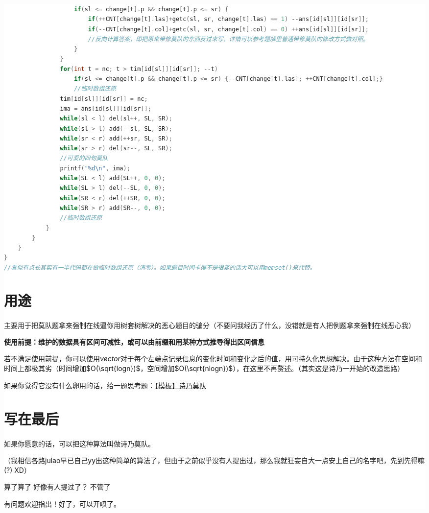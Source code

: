 ```cpp
					if(sl <= change[t].p && change[t].p <= sr) {
						if(++CNT[change[t].las]+getc(sl, sr, change[t].las) == 1) --ans[id[sl]][id[sr]];
						if(--CNT[change[t].col]+getc(sl, sr, change[t].col) == 0) ++ans[id[sl]][id[sr]];
                        //反向计算答案，即把原来带修莫队的东西反过来写，详情可以参考题解里普通带修莫队的修改方式做对照。
					}
				} 
				for(int t = nc; t > tim[id[sl]][id[sr]]; --t)
					if(sl <= change[t].p && change[t].p <= sr) {--CNT[change[t].las]; ++CNT[change[t].col];}
                    //临时数组还原
				tim[id[sl]][id[sr]] = nc;
				ima = ans[id[sl]][id[sr]];
				while(sl < l) del(sl++, SL, SR);
				while(sl > l) add(--sl, SL, SR);
				while(sr < r) add(++sr, SL, SR);
				while(sr > r) del(sr--, SL, SR);
                //可爱的四句莫队
				printf("%d\n", ima);
				while(SL < l) add(SL++, 0, 0);
				while(SL > l) del(--SL, 0, 0);
				while(SR < r) del(++SR, 0, 0);
				while(SR > r) add(SR--, 0, 0);
                //临时数组还原
			}
		}
	}
}
//看似有点长其实有一半代码都在做临时数组还原（清零）。如果题目时间卡得不是很紧的话大可以用memset()来代替。
```

# 用途

主要用于把莫队题拿来强制在线逼你用树套树解决的恶心题目的骗分（不要问我经历了什么，没错就是有人把例题拿来强制在线恶心我）

**使用前提：维护的数据具有区间可减性，或可以由前缀和用某种方式推导得出区间信息**

若不满足使用前提，你可以使用$vector$对于每个左端点记录信息的变化时间和变化之后的值，用可持久化思想解决。由于这种方法在空间和时间上都极其劣（时间增加$O(\sqrt{logn})$，空间增加$O(\sqrt{nlogn})$），在这里不再赘述。（其实这是诗乃一开始的改造思路）

如果你觉得它没有什么卵用的话，给一题思考题：[【模板】诗乃莫队](https://www.luogu.org/problemnew/show/T72834)

# 写在最后

如果你愿意的话，可以把这种算法叫做诗乃莫队。

（我相信各路julao早已自己yy出这种简单的算法了，但由于之前似乎没有人提出过，那么我就狂妄自大一点安上自己的名字吧，先到先得嘛(?) XD）

算了算了 好像有人提过了？ 不管了

有问题欢迎指出！好了，可以开喷了。